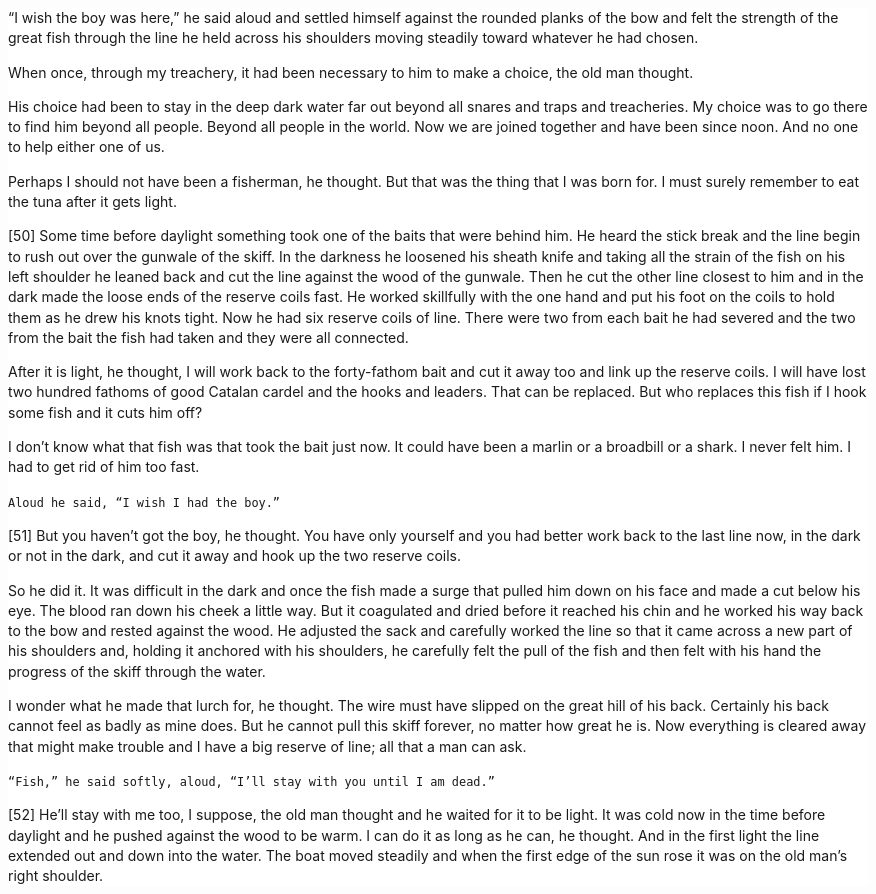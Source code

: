 “I wish the boy was here,” he said aloud and settled himself against the rounded
planks of the bow and felt the strength of the great fish through the line he held across his
shoulders moving steadily toward whatever he had chosen.

When once, through my treachery, it had been necessary to him to make a choice,
the old man thought.

His choice had been to stay in the deep dark water far out beyond all snares and
traps and treacheries. My choice was to go there to find him beyond all people. Beyond all
people in the world. Now we are joined together and have been since noon. And no one to
help either one of us.

Perhaps I should not have been a fisherman, he thought. But that was the thing that
I was born for. I must surely remember to eat the tuna after it gets light.

[50] Some time before daylight something took one of the baits that were behind
him. He heard the stick break and the line begin to rush out over the gunwale of the skiff.
In the darkness he loosened his sheath knife and taking all the strain of the fish on his
left shoulder he leaned back and cut the line against the wood of the gunwale. Then he
cut the other line closest to him and in the dark made the loose ends of the reserve coils
fast. He worked skillfully with the one hand and put his foot on the coils to hold them as
he drew his knots tight. Now he had six reserve coils of line. There were two from each
bait he had severed and the two from the bait the fish had taken and they were all
connected.

After it is light, he thought, I will work back to the forty-fathom bait and cut it away
too and link up the reserve coils. I will have lost two hundred fathoms of good Catalan
cardel and the hooks and leaders. That can be replaced. But who replaces this fish if I
hook some fish and it cuts him off?

I don’t know what that fish was that took the bait just now. It could have been a
marlin or a broadbill or a shark. I never felt him. I had to get rid of him too fast.

```
Aloud he said, “I wish I had the boy.”
```

[51] But you haven’t got the boy, he thought. You have only yourself and you had
better work back to the last line now, in the dark or not in the dark, and cut it away and
hook up the two reserve coils.

So he did it. It was difficult in the dark and once the fish made a surge that pulled
him down on his face and made a cut below his eye. The blood ran down his cheek a little
way. But it coagulated and dried before it reached his chin and he worked his way back to
the bow and rested against the wood. He adjusted the sack and carefully worked the line
so that it came across a new part of his shoulders and, holding it anchored with his
shoulders, he carefully felt the pull of the fish and then felt with his hand the progress of
the skiff through the water.

I wonder what he made that lurch for, he thought. The wire must have slipped on the
great hill of his back. Certainly his back cannot feel as badly as mine does. But he cannot
pull this skiff forever, no matter how great he is. Now everything is cleared away that
might make trouble and I have a big reserve of line; all that a man can ask.

```
“Fish,” he said softly, aloud, “I’ll stay with you until I am dead.”
```
[52] He’ll stay with me too, I suppose, the old man thought and he waited for it to be
light. It was cold now in the time before daylight and he pushed against the wood to be
warm. I can do it as long as he can, he thought. And in the first light the line extended out
and down into the water. The boat moved steadily and when the first edge of the sun rose
it was on the old man’s right shoulder.
